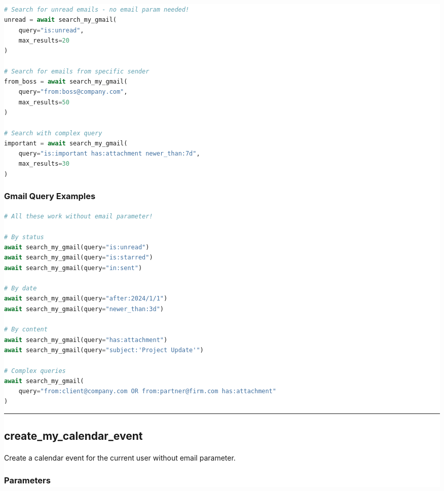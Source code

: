 ```python
# Search for unread emails - no email param needed!
unread = await search_my_gmail(
    query="is:unread",
    max_results=20
)

# Search for emails from specific sender
from_boss = await search_my_gmail(
    query="from:boss@company.com",
    max_results=50
)

# Search with complex query
important = await search_my_gmail(
    query="is:important has:attachment newer_than:7d",
    max_results=30
)
```

### Gmail Query Examples

```python
# All these work without email parameter!

# By status
await search_my_gmail(query="is:unread")
await search_my_gmail(query="is:starred")
await search_my_gmail(query="in:sent")

# By date
await search_my_gmail(query="after:2024/1/1")
await search_my_gmail(query="newer_than:3d")

# By content
await search_my_gmail(query="has:attachment")
await search_my_gmail(query="subject:'Project Update'")

# Complex queries
await search_my_gmail(
    query="from:client@company.com OR from:partner@firm.com has:attachment"
)
```

---

## create_my_calendar_event

Create a calendar event for the current user without email parameter.

### Parameters
